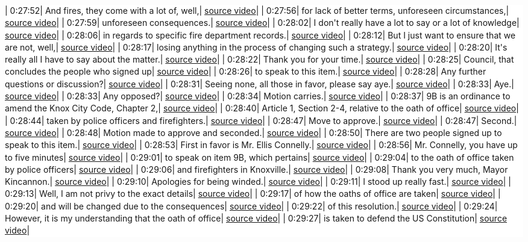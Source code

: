 | 0:27:52| And fires, they come with a lot of, well,| [source video](https://archive.org/details/city-council-r-265-240402?start=1672)|
| 0:27:56| for lack of better terms, unforeseen circumstances,| [source video](https://archive.org/details/city-council-r-265-240402?start=1676)|
| 0:27:59| unforeseen consequences.| [source video](https://archive.org/details/city-council-r-265-240402?start=1679)|
| 0:28:02| I don't really have a lot to say or a lot of knowledge| [source video](https://archive.org/details/city-council-r-265-240402?start=1682)|
| 0:28:06| in regards to specific fire department records.| [source video](https://archive.org/details/city-council-r-265-240402?start=1686)|
| 0:28:12| But I just want to ensure that we are not, well,| [source video](https://archive.org/details/city-council-r-265-240402?start=1692)|
| 0:28:17| losing anything in the process of changing such a strategy.| [source video](https://archive.org/details/city-council-r-265-240402?start=1697)|
| 0:28:20| It's really all I have to say about the matter.| [source video](https://archive.org/details/city-council-r-265-240402?start=1700)|
| 0:28:22| Thank you for your time.| [source video](https://archive.org/details/city-council-r-265-240402?start=1702)|
| 0:28:25| Council, that concludes the people who signed up| [source video](https://archive.org/details/city-council-r-265-240402?start=1705)|
| 0:28:26| to speak to this item.| [source video](https://archive.org/details/city-council-r-265-240402?start=1706)|
| 0:28:28| Any further questions or discussion?| [source video](https://archive.org/details/city-council-r-265-240402?start=1708)|
| 0:28:31| Seeing none, all those in favor, please say aye.| [source video](https://archive.org/details/city-council-r-265-240402?start=1711)|
| 0:28:33| Aye.| [source video](https://archive.org/details/city-council-r-265-240402?start=1713)|
| 0:28:33| Any opposed?| [source video](https://archive.org/details/city-council-r-265-240402?start=1713)|
| 0:28:34| Motion carries.| [source video](https://archive.org/details/city-council-r-265-240402?start=1714)|
| 0:28:37| 9B is an ordinance to amend the Knox City Code, Chapter 2,| [source video](https://archive.org/details/city-council-r-265-240402?start=1717)|
| 0:28:40| Article 1, Section 2-4, relative to the oath of office| [source video](https://archive.org/details/city-council-r-265-240402?start=1720)|
| 0:28:44| taken by police officers and firefighters.| [source video](https://archive.org/details/city-council-r-265-240402?start=1724)|
| 0:28:47| Move to approve.| [source video](https://archive.org/details/city-council-r-265-240402?start=1727)|
| 0:28:47| Second.| [source video](https://archive.org/details/city-council-r-265-240402?start=1727)|
| 0:28:48| Motion made to approve and seconded.| [source video](https://archive.org/details/city-council-r-265-240402?start=1728)|
| 0:28:50| There are two people signed up to speak to this item.| [source video](https://archive.org/details/city-council-r-265-240402?start=1730)|
| 0:28:53| First in favor is Mr. Ellis Connelly.| [source video](https://archive.org/details/city-council-r-265-240402?start=1733)|
| 0:28:56| Mr. Connelly, you have up to five minutes| [source video](https://archive.org/details/city-council-r-265-240402?start=1736)|
| 0:29:01| to speak on item 9B, which pertains| [source video](https://archive.org/details/city-council-r-265-240402?start=1741)|
| 0:29:04| to the oath of office taken by police officers| [source video](https://archive.org/details/city-council-r-265-240402?start=1744)|
| 0:29:06| and firefighters in Knoxville.| [source video](https://archive.org/details/city-council-r-265-240402?start=1746)|
| 0:29:08| Thank you very much, Mayor Kincannon.| [source video](https://archive.org/details/city-council-r-265-240402?start=1748)|
| 0:29:10| Apologies for being winded.| [source video](https://archive.org/details/city-council-r-265-240402?start=1750)|
| 0:29:11| I stood up really fast.| [source video](https://archive.org/details/city-council-r-265-240402?start=1751)|
| 0:29:13| Well, I am not privy to the exact details| [source video](https://archive.org/details/city-council-r-265-240402?start=1753)|
| 0:29:17| of how the oaths of office are taken| [source video](https://archive.org/details/city-council-r-265-240402?start=1757)|
| 0:29:20| and will be changed due to the consequences| [source video](https://archive.org/details/city-council-r-265-240402?start=1760)|
| 0:29:22| of this resolution.| [source video](https://archive.org/details/city-council-r-265-240402?start=1762)|
| 0:29:24| However, it is my understanding that the oath of office| [source video](https://archive.org/details/city-council-r-265-240402?start=1764)|
| 0:29:27| is taken to defend the US Constitution| [source video](https://archive.org/details/city-council-r-265-240402?start=1767)|